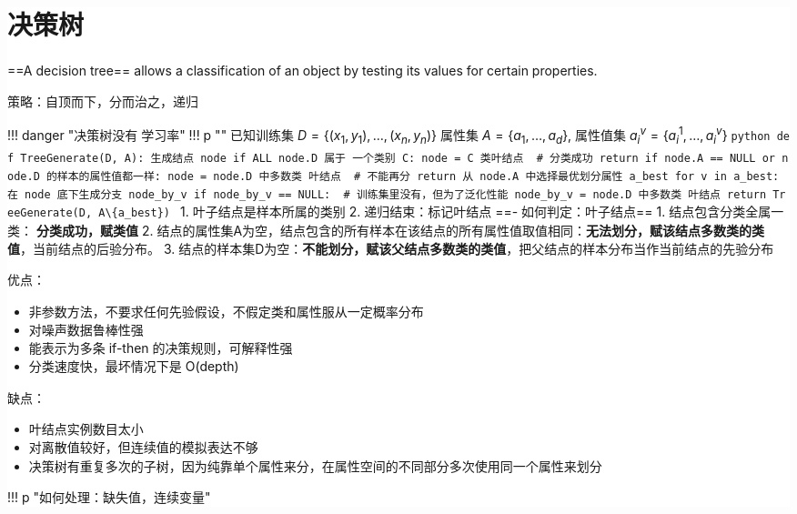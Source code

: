 # 决策树

==A decision tree== allows a classification of an object by testing its values for certain properties.

策略：自顶而下，分而治之，递归

!!! danger "决策树没有 学习率"
!!! p ""
    已知训练集 $D=\{(x_1,y_1),\dots,(x_n,y_n)\}$ 属性集 $A=\{a_1,\dots,a_d\}$, 属性值集 $a_i^v=\{a_i^1,\dots,a_i^v\}$
    ```python
    def TreeGenerate(D, A):
        生成结点 node
        if ALL node.D 属于 一个类别 C:
            node = C 类叶结点  # 分类成功
            return
        if node.A == NULL or node.D 的样本的属性值都一样:
            node = node.D 中多数类 叶结点  # 不能再分
            return
        从 node.A 中选择最优划分属性 a_best
        for v in a_best:
            在 node 底下生成分支 node_by_v
            if node_by_v == NULL:  # 训练集里没有，但为了泛化性能
                node_by_v = node.D 中多数类 叶结点
                return
            TreeGenerate(D, A\{a_best})
    ```
    1. 叶子结点是样本所属的类别
    2. 递归结束：标记叶结点 ==- 如何判定：叶子结点==
       1. 结点包含分类全属一类： **分类成功，赋类值**
       2. 结点的属性集A为空，结点包含的所有样本在该结点的所有属性值取值相同：**无法划分，赋该结点多数类的类值**，当前结点的后验分布。
       3. 结点的样本集D为空：**不能划分，赋该父结点多数类的类值**，把父结点的样本分布当作当前结点的先验分布

优点：

- 非参数方法，不要求任何先验假设，不假定类和属性服从一定概率分布
- 对噪声数据鲁棒性强
- 能表示为多条 if-then 的决策规则，可解释性强
- 分类速度快，最坏情况下是 O(depth)
  
缺点：

- 叶结点实例数目太小
- 对离散值较好，但连续值的模拟表达不够
- 决策树有重复多次的子树，因为纯靠单个属性来分，在属性空间的不同部分多次使用同一个属性来划分

!!! p "如何处理：缺失值，连续变量"